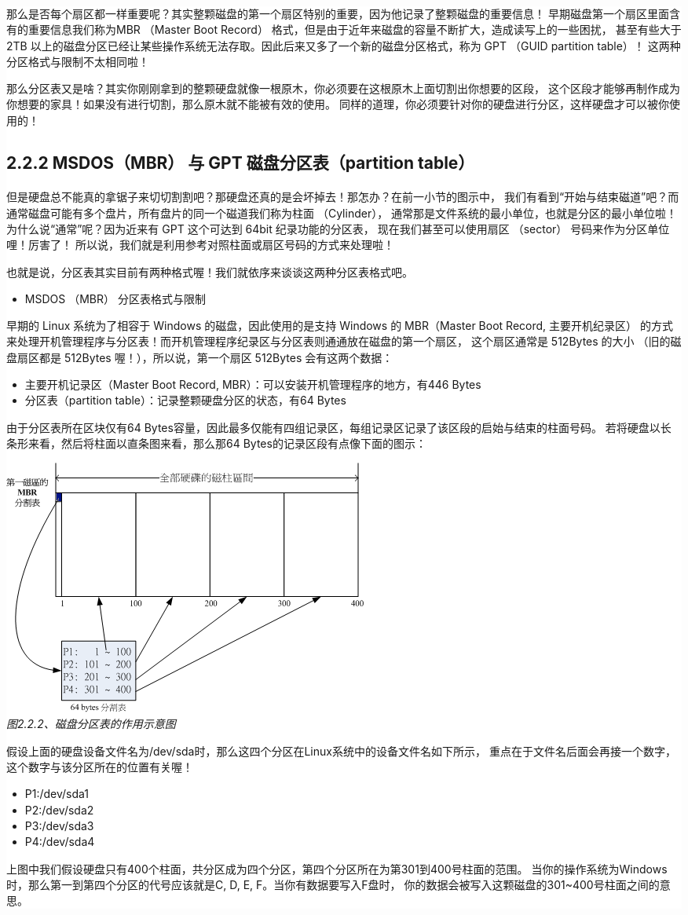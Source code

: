 那么是否每个扇区都一样重要呢？其实整颗磁盘的第一个扇区特别的重要，因为他记录了整颗磁盘的重要信息！ 早期磁盘第一个扇区里面含有的重要信息我们称为MBR （Master Boot Record） 格式，但是由于近年来磁盘的容量不断扩大，造成读写上的一些困扰， 甚至有些大于 2TB 以上的磁盘分区已经让某些操作系统无法存取。因此后来又多了一个新的磁盘分区格式，称为 GPT （GUID partition table）！ 这两种分区格式与限制不太相同啦！

那么分区表又是啥？其实你刚刚拿到的整颗硬盘就像一根原木，你必须要在这根原木上面切割出你想要的区段， 这个区段才能够再制作成为你想要的家具！如果没有进行切割，那么原木就不能被有效的使用。 同样的道理，你必须要针对你的硬盘进行分区，这样硬盘才可以被你使用的！

## 2.2.2 MSDOS（MBR） 与 GPT 磁盘分区表（partition table）

但是硬盘总不能真的拿锯子来切切割割吧？那硬盘还真的是会坏掉去！那怎办？在前一小节的图示中， 我们有看到“开始与结束磁道”吧？而通常磁盘可能有多个盘片，所有盘片的同一个磁道我们称为柱面 （Cylinder）， 通常那是文件系统的最小单位，也就是分区的最小单位啦！为什么说“通常”呢？因为近来有 GPT 这个可达到 64bit 纪录功能的分区表， 现在我们甚至可以使用扇区 （sector） 号码来作为分区单位哩！厉害了！ 所以说，我们就是利用参考对照柱面或扇区号码的方式来处理啦！

也就是说，分区表其实目前有两种格式喔！我们就依序来谈谈这两种分区表格式吧。

-   MSDOS （MBR） 分区表格式与限制

早期的 Linux 系统为了相容于 Windows 的磁盘，因此使用的是支持 Windows 的 MBR（Master Boot Record, 主要开机纪录区） 的方式来处理开机管理程序与分区表！而开机管理程序纪录区与分区表则通通放在磁盘的第一个扇区， 这个扇区通常是 512Bytes 的大小 （旧的磁盘扇区都是 512Bytes 喔！），所以说，第一个扇区 512Bytes 会有这两个数据：

-   主要开机记录区（Master Boot Record, MBR）：可以安装开机管理程序的地方，有446 Bytes
-   分区表（partition table）：记录整颗硬盘分区的状态，有64 Bytes

由于分区表所在区块仅有64 Bytes容量，因此最多仅能有四组记录区，每组记录区记录了该区段的启始与结束的柱面号码。 若将硬盘以长条形来看，然后将柱面以直条图来看，那么那64 Bytes的记录区段有点像下面的图示：

![磁盘分区表的作用示意图](/pic/partition-1.png)  
*图2.2.2、磁盘分区表的作用示意图*

假设上面的硬盘设备文件名为/dev/sda时，那么这四个分区在Linux系统中的设备文件名如下所示， 重点在于文件名后面会再接一个数字，这个数字与该分区所在的位置有关喔！

-   P1:/dev/sda1
-   P2:/dev/sda2
-   P3:/dev/sda3
-   P4:/dev/sda4

上图中我们假设硬盘只有400个柱面，共分区成为四个分区，第四个分区所在为第301到400号柱面的范围。 当你的操作系统为Windows时，那么第一到第四个分区的代号应该就是C, D, E, F。当你有数据要写入F盘时， 你的数据会被写入这颗磁盘的301\~400号柱面之间的意思。
